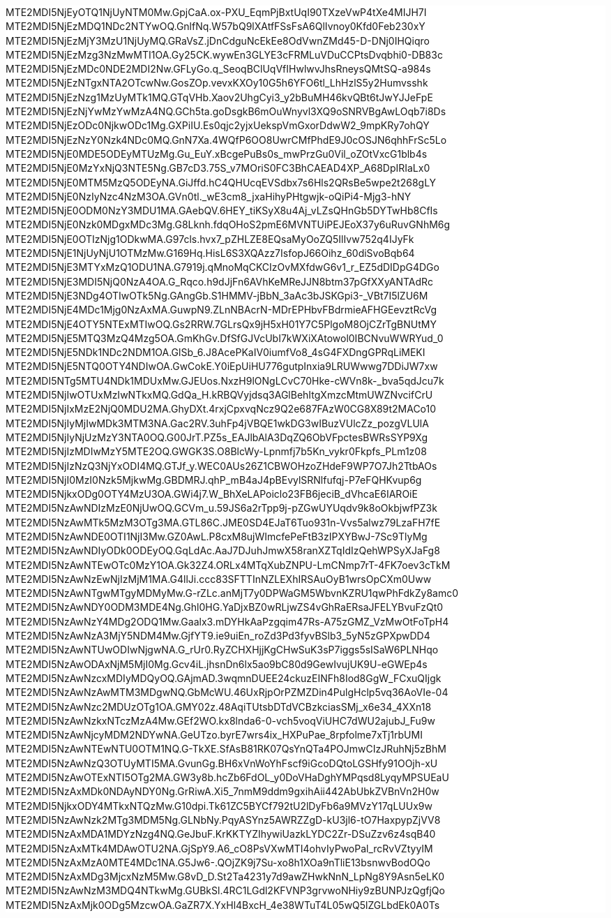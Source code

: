 MTE2MDI5NjEyOTQ1NjUyNTM0Mw.GpjCaA.ox-PXU_EqmPjBxtUqI90TXzeVwP4tXe4MIJH7I
MTE2MDI5NjEzMDQ1NDc2NTYwOQ.GnlfNq.W57bQ9lXAtfFSsFsA6QlIvnoy0Kfd0Feb230xY
MTE2MDI5NjEzMjY3MzU1NjUyMQ.GRaVsZ.jDnCdguNcEkEe8OdVwnZMd45-D-DNj0IHQiqro
MTE2MDI5NjEzMzg3NzMwMTI1OA.Gy25CK.wywEn3GLYE3cFRMLuVDuCCPtsDvqbhi0-DB83c
MTE2MDI5NjEzMDc0NDE2MDI2Nw.GFLyGo.q_SeoqBClUqVfIHwlwvJhsRneysQMtSQ-a984s
MTE2MDI5NjEzNTgxNTA2OTcwNw.GosZOp.vevxKXOy10G5h6YFO6tl_LhHzlS5y2Humvsshk
MTE2MDI5NjEzNzg1MzUyMTk1MQ.GTqVHb.Xaov2UhgCyi3_y2bBuMH46kvQBt6tJwYJJeFpE
MTE2MDI5NjEzNjYwMzYwMzA4NQ.GCh5ta.goDsgkB6mOuWnyvl3XQ9oSNRVBgAwLOqb7i8Ds
MTE2MDI5NjEzODc0NjkwODc1Mg.GXPiIU.Es0qjc2yjxUekspVmGxorDdwW2_9mpKRy7ohQY
MTE2MDI5NjEzNzY0Nzk4NDc0MQ.GnN7Xa.4WQfP6OO8UwrCMfPhdE9J0cOSJN6qhhFrSc5Lo
MTE2MDI5NjE0MDE5ODEyMTUzMg.Gu_EuY.xBcgePuBs0s_mwPrzGu0Vil_oZOtVxcG1blb4s
MTE2MDI5NjE0MzYxNjQ3NTE5Ng.GB7cD3.75S_v7MOriS0FC3BhCAEAD4XP_A68DpIRIaLx0
MTE2MDI5NjE0MTM5MzQ5ODEyNA.GiJffd.hC4QHUcqEVSdbx7s6Hls2QRsBe5wpe2t268gLY
MTE2MDI5NjE0NzIyNzc4NzM3OA.GVn0tl._wE3cm8_jxaHihyPHtgwjk-oQiPi4-Mjg3-hNY
MTE2MDI5NjE0ODM0NzY3MDU1MA.GAebQV.6HEY_tiKSyX8u4Aj_vLZsQHnGb5DYTwHb8CfIs
MTE2MDI5NjE0Nzk0MDgxMDc3Mg.G8Lknh.fdqOHoS2pmE6MVNTUiPEJEoX37y6uRuvGNhM6g
MTE2MDI5NjE0OTIzNjg1ODkwMA.G97cls.hvx7_pZHLZE8EQsaMyOoZQ5IlIvw752q4IJyFk
MTE2MDI5NjE1NjUyNjU1OTMzMw.G169Hq.HisL6S3XQAzz7IsfopJ66Oihz_60diSvoBqb64
MTE2MDI5NjE3MTYxMzQ1ODU1NA.G7919j.qMnoMqCKCIzOvMXfdwG6v1_r_EZ5dDIDpG4DGo
MTE2MDI5NjE3MDI5NjQ0NzA4OA.G_Rqco.h9dJjFn6AVhKeMReJJN8btm37pGfXXyANTAdRc
MTE2MDI5NjE3NDg4OTIwOTk5Ng.GAngGb.S1HMMV-jBbN_3aAc3bJSKGpi3-_VBt7I5lZU6M
MTE2MDI5NjE4MDc1Mjg0NzAxMA.GuwpN9.ZLnNBAcrN-MDrEPHbvFBdrmieAFHGEevztRcVg
MTE2MDI5NjE4OTY5NTExMTIwOQ.Gs2RRW.7GLrsQx9jH5xH01Y7C5PlgoM8OjCZrTgBNUtMY
MTE2MDI5NjE5MTQ3MzQ4Mzg5OA.GmKhGv.DfSfGJVcUbI7kWXiXAtowol0IBCNvuWWRYud_0
MTE2MDI5NjE5NDk1NDc2NDM1OA.GlSb_6.J8AcePKaIV0iumfVo8_4sG4FXDngGPRqLiMEKI
MTE2MDI5NjE5NTQ0OTY4NDIwOA.GwCokE.Y0iEpUiHU776gutpInxia9LRUWwwg7DDiJW7xw
MTE2MDI5NTg5MTU4NDk1MDUxMw.GJEUos.NxzH9lONgLCvC70Hke-cWVn8k-_bva5qdJcu7k
MTE2MDI5NjIwOTUxMzIwNTkxMQ.GdQa_H.kRBQVyjdsq3AGlBehItgXmzcMtmUWZNvcifCrU
MTE2MDI5NjIxMzE2NjQ0MDU2MA.GhyDXt.4rxjCpxvqNcz9Q2e687FAzW0CG8X89t2MACo10
MTE2MDI5NjIyMjIwMDk3MTM3NA.Gac2RV.3uhFp4jVBQE1wkDG3wIBuzVUlcZz_pozgVLUlA
MTE2MDI5NjIyNjUzMzY3NTA0OQ.G00JrT.PZ5s_EAJlbAlA3DqZQ6ObVFpctesBWRsSYP9Xg
MTE2MDI5NjIzMDIwMzY5MTE2OQ.GWGK3S.O8BlcWy-Lpnmfj7b5Kn_vykr0Fkpfs_PLm1z08
MTE2MDI5NjIzNzQ3NjYxODI4MQ.GTJf_y.WEC0AUs26Z1CBWOHzoZHdeF9WP7O7Jh2TtbAOs
MTE2MDI5NjI0MzI0Nzk5MjkwMg.GBDMRJ.qhP_mB4aJ4pBEvylSRNlfufqj-P7eFQHKvup6g
MTE2MDI5NjkxODg0OTY4MzU3OA.GWi4j7.W_BhXeLAPoiclo23FB6jeciB_dVhcaE6IAROiE
MTE2MDI5NzAwNDIzMzE0NjUwOQ.GCVm_u.59JS6a2rTpp9j-pZGwUYUqdv9k8oOkbjwfPZ3k
MTE2MDI5NzAwMTk5MzM3OTg3MA.GTL86C.JME0SD4EJaT6Tuo931n-Vvs5alwz79LzaFH7fE
MTE2MDI5NzAwNDE0OTI1NjI3Mw.GZ0AwL.P8cxM8ujWImcfePeFtB3zIPXYBwJ-7Sc9TlyMg
MTE2MDI5NzAwNDIyODk0ODEyOQ.GqLdAc.AaJ7DJuhJmwX58ranXZTqIdIzQehWPSyXJaFg8
MTE2MDI5NzAwNTEwOTc0MzY1OA.Gk32Z4.ORLx4MTqXubZNPU-LmCNmp7rT-4FK7oev3cTkM
MTE2MDI5NzAwNzEwNjIzMjM1MA.G4llJi.ccc83SFTTInNZLEXhIRSAuOyB1wrsOpCXm0Uww
MTE2MDI5NzAwNTgwMTgyMDMyMw.G-rZLc.anMjT7y0DPWaGM5WbvnKZRU1qwPhFdkZy8amc0
MTE2MDI5NzAwNDY0ODM3MDE4Ng.Ghl0HG.YaDjxBZ0wRLjwZS4vGhRaERsaJFELYBvuFzQt0
MTE2MDI5NzAwNzY4MDg2ODQ1Mw.Gaalx3.mDYHkAaPzgqim47Rs-A75zGMZ_VzMwOtFoTpH4
MTE2MDI5NzAwNzA3MjY5NDM4Mw.GjfYT9.ie9uiEn_roZd3Pd3fyvBSlb3_5yN5zGPXpwDD4
MTE2MDI5NzAwNTUwODIwNjgwNA.G_rUr0.RyZCHXHjjKgCHwSuK3sP7iggs5sISaW6PLNHqo
MTE2MDI5NzAwODAxNjM5MjI0Mg.Gcv4iL.jhsnDn6lx5ao9bC80d9GewIvujUK9U-eGWEp4s
MTE2MDI5NzAwNzcxMDIyMDQyOQ.GAjmAD.3wqmnDUEE24ckuzEINFh8Iod8GgW_FCxuQIjgk
MTE2MDI5NzAwNzAwMTM3MDgwNQ.GbMcWU.46UxRjpOrPZMZDin4PulgHclp5vq36AoVIe-04
MTE2MDI5NzAwNzc2MDUzOTg1OA.GMY02z.48AqiTUtsbDTdVCBzkciasSMj_x6e34_4XXn18
MTE2MDI5NzAwNzkxNTczMzA4Mw.GEf2WO.kx8lnda6-0-vch5voqViUHC7dWU2ajubJ_Fu9w
MTE2MDI5NzAwNjcyMDM2NDYwNA.GeUTzo.byrE7wrs4ix_HXPuPae_8rpfolme7xTj1rbUMI
MTE2MDI5NzAwNTEwNTU0OTM1NQ.G-TkXE.SfAsB81RK07QsYnQTa4POJmwCIzJRuhNj5zBhM
MTE2MDI5NzAwNzQ3OTUyMTI5MA.GvunGg.BH6xVnWoYhFscf9iGcoDQtoLGSHfy91OOjh-xU
MTE2MDI5NzAwOTExNTI5OTg2MA.GW3y8b.hcZb6FdOL_y0DoVHaDghYMPqsd8LyqyMPSUEaU
MTE2MDI5NzAxMDk0NDAyNDY0Ng.GrRiwA.Xi5_7nmM9ddm9gxihAii442AbUbkZVBnVn2H0w
MTE2MDI5NjkxODY4MTkxNTQzMw.G10dpi.Tk61ZC5BYCf792tU2lDyFb6a9MVzY17qLUUx9w
MTE2MDI5NzAwNzk2MTg3MDM5Ng.GLNbNy.PqyASYnz5AWRZZgD-kU3jl6-tO7HaxpypZjVV8
MTE2MDI5NzAxMDA1MDYzNzg4NQ.GeJbuF.KrKKTYZIhywiUazkLYDC2Zr-DSuZzv6z4sqB40
MTE2MDI5NzAxMTk4MDAwOTU2NA.GjSpY9.A6_cO8PsVXwMTI4ohvIyPwoPal_rcRvVZtyyIM
MTE2MDI5NzAxMzA0MTE4MDc1NA.G5Jw6-.QOjZK9j7Su-xo8h1XOa9nTliE13bsnwvBodOQo
MTE2MDI5NzAxMDg3MjcxNzM5Mw.G8vD_D.St2Ta4231y7d9awZHwkNnN_LpNg8Y9Asn5eLK0
MTE2MDI5NzAwNzM3MDQ4NTkwMg.GUBkSl.4RC1LGdl2KFVNP3grvwoNHiy9zBUNPJzQgfjQo
MTE2MDI5NzAxMjk0ODg5MzcwOA.GaZR7X.YxHl4BxcH_4e38WTuT4L05wQ5lZGLbdEk0A0Ts